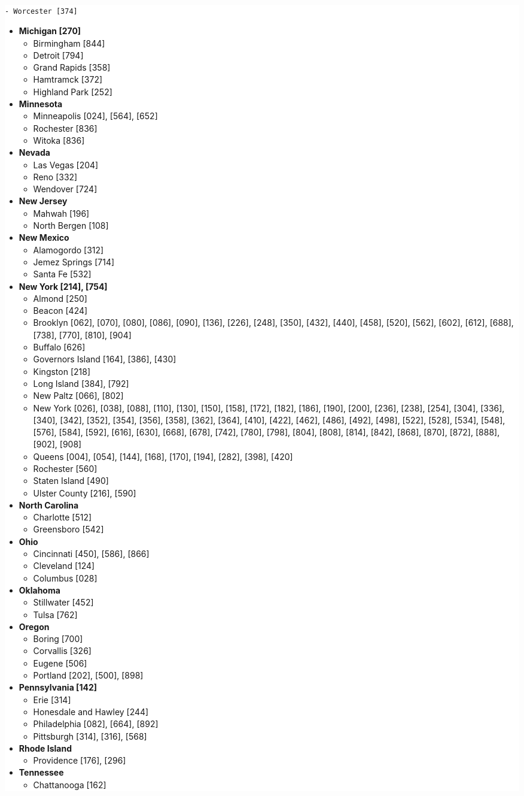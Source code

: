     - Worcester [374]
  - **Michigan [270]**
    - Birmingham [844]
    - Detroit [794]
    - Grand Rapids [358]
    - Hamtramck [372]
    - Highland Park [252]
  - **Minnesota**
    - Minneapolis [024], [564], [652]
    - Rochester [836]
    - Witoka [836]
  - **Nevada**
    - Las Vegas [204]
    - Reno [332]
    - Wendover [724]
  - **New Jersey**
    - Mahwah [196]
    - North Bergen [108]
  - **New Mexico**
    - Alamogordo [312]
    - Jemez Springs [714]
    - Santa Fe [532]
  - **New York [214], [754]**
    - Almond [250]
    - Beacon [424]
    - Brooklyn [062], [070], [080], [086], [090], [136], [226], [248], [350], [432], [440], [458], [520], [562], [602], [612], [688], [738], [770], [810], [904]
    - Buffalo [626]
    - Governors Island [164], [386], [430]
    - Kingston [218]
    - Long Island [384], [792]
    - New Paltz [066], [802]
    - New York [026], [038], [088], [110], [130], [150], [158], [172], [182], [186], [190], [200], [236], [238], [254], [304], [336], [340], [342], [352], [354], [356], [358], [362], [364], [410], [422], [462], [486], [492], [498], [522], [528], [534], [548], [576], [584], [592], [616], [630], [668], [678], [742], [780], [798], [804], [808], [814], [842], [868], [870], [872], [888], [902], [908]
    - Queens [004], [054], [144], [168], [170], [194], [282], [398], [420]
    - Rochester [560]
    - Staten Island [490]
    - Ulster County [216], [590]
  - **North Carolina**
    - Charlotte [512]
    - Greensboro [542]
  - **Ohio**
    - Cincinnati [450], [586], [866]
    - Cleveland [124]
    - Columbus [028]
  - **Oklahoma**
    - Stillwater [452]
    - Tulsa [762]
  - **Oregon**
    - Boring [700]
    - Corvallis [326]
    - Eugene [506]
    - Portland [202], [500], [898]
  - **Pennsylvania [142]**
    - Erie [314]
    - Honesdale and Hawley [244]
    - Philadelphia [082], [664], [892]
    - Pittsburgh [314], [316], [568]
  - **Rhode Island**
    - Providence [176], [296]
  - **Tennessee**
    - Chattanooga [162]